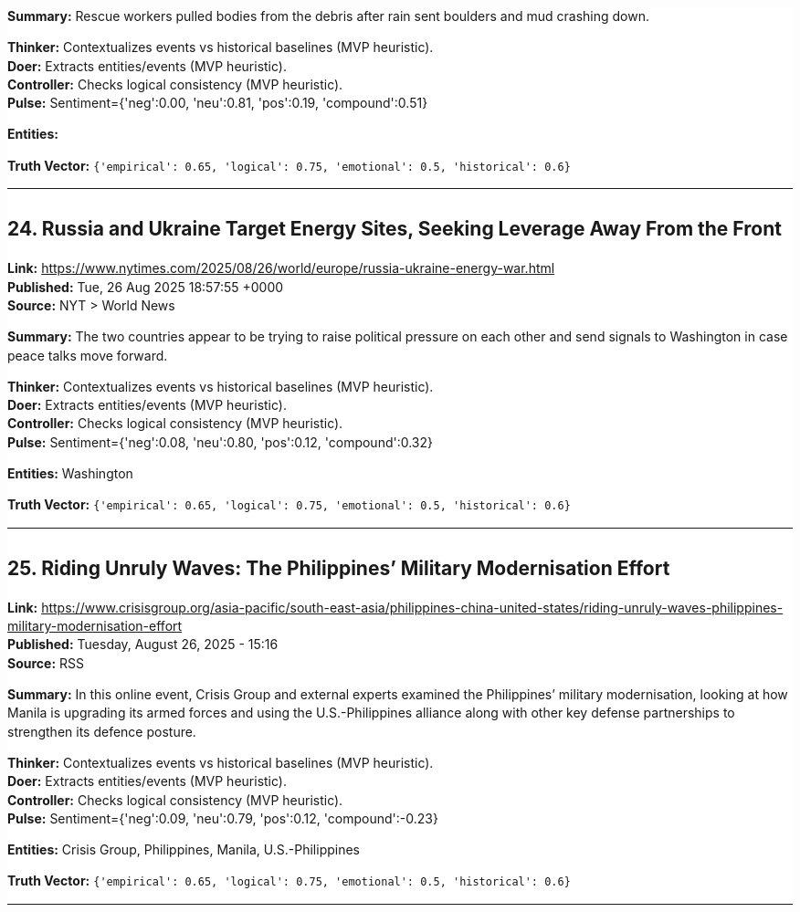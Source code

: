 **Summary:** Rescue workers pulled bodies from the debris after rain sent boulders and mud crashing down.

**Thinker:** Contextualizes events vs historical baselines (MVP heuristic).  
**Doer:** Extracts entities/events (MVP heuristic).  
**Controller:** Checks logical consistency (MVP heuristic).  
**Pulse:** Sentiment={'neg':0.00, 'neu':0.81, 'pos':0.19, 'compound':0.51}

**Entities:** 

**Truth Vector:** `{'empirical': 0.65, 'logical': 0.75, 'emotional': 0.5, 'historical': 0.6}`

---

## 24. Russia and Ukraine Target Energy Sites, Seeking Leverage Away From the Front
**Link:** https://www.nytimes.com/2025/08/26/world/europe/russia-ukraine-energy-war.html  
**Published:** Tue, 26 Aug 2025 18:57:55 +0000  
**Source:** NYT > World News

**Summary:** The two countries appear to be trying to raise political pressure on each other and send signals to Washington in case peace talks move forward.

**Thinker:** Contextualizes events vs historical baselines (MVP heuristic).  
**Doer:** Extracts entities/events (MVP heuristic).  
**Controller:** Checks logical consistency (MVP heuristic).  
**Pulse:** Sentiment={'neg':0.08, 'neu':0.80, 'pos':0.12, 'compound':0.32}

**Entities:** Washington

**Truth Vector:** `{'empirical': 0.65, 'logical': 0.75, 'emotional': 0.5, 'historical': 0.6}`

---

## 25. Riding Unruly Waves: The Philippines’ Military Modernisation Effort
**Link:** https://www.crisisgroup.org/asia-pacific/south-east-asia/philippines-china-united-states/riding-unruly-waves-philippines-military-modernisation-effort  
**Published:** Tuesday, August 26, 2025 - 15:16  
**Source:** RSS

**Summary:** In this online event, Crisis Group and external experts examined the Philippines’ military modernisation, looking at how Manila is upgrading its armed forces and using the U.S.-Philippines alliance along with other key defense partnerships to strengthen its defence posture.

**Thinker:** Contextualizes events vs historical baselines (MVP heuristic).  
**Doer:** Extracts entities/events (MVP heuristic).  
**Controller:** Checks logical consistency (MVP heuristic).  
**Pulse:** Sentiment={'neg':0.09, 'neu':0.79, 'pos':0.12, 'compound':-0.23}

**Entities:** Crisis Group, Philippines, Manila, U.S.-Philippines

**Truth Vector:** `{'empirical': 0.65, 'logical': 0.75, 'emotional': 0.5, 'historical': 0.6}`

---
